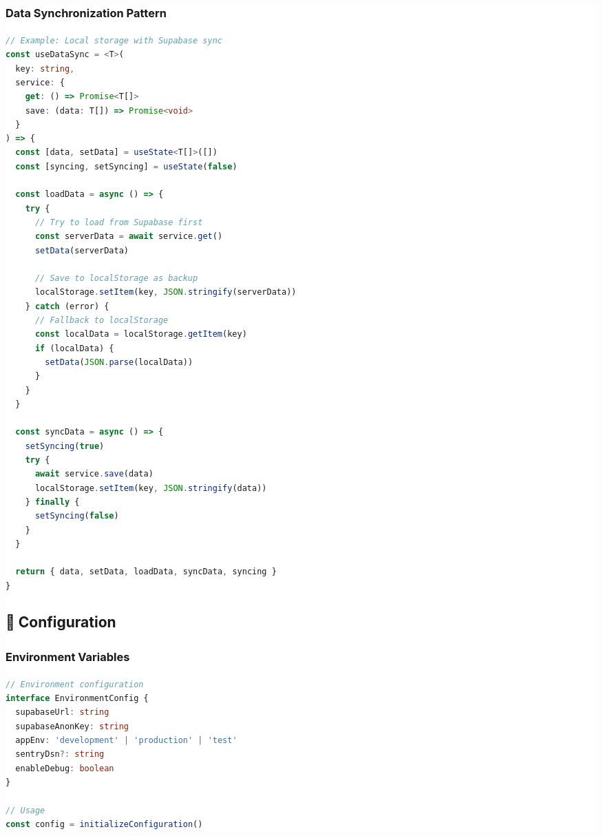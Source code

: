 
### Data Synchronization Pattern

```typescript
// Example: Local storage with Supabase sync
const useDataSync = <T>(
  key: string,
  service: {
    get: () => Promise<T[]>
    save: (data: T[]) => Promise<void>
  }
) => {
  const [data, setData] = useState<T[]>([])
  const [syncing, setSyncing] = useState(false)
  
  const loadData = async () => {
    try {
      // Try to load from Supabase first
      const serverData = await service.get()
      setData(serverData)
      
      // Save to localStorage as backup
      localStorage.setItem(key, JSON.stringify(serverData))
    } catch (error) {
      // Fallback to localStorage
      const localData = localStorage.getItem(key)
      if (localData) {
        setData(JSON.parse(localData))
      }
    }
  }
  
  const syncData = async () => {
    setSyncing(true)
    try {
      await service.save(data)
      localStorage.setItem(key, JSON.stringify(data))
    } finally {
      setSyncing(false)
    }
  }
  
  return { data, setData, loadData, syncData, syncing }
}
```

## 🔧 Configuration

### Environment Variables

```typescript
// Environment configuration
interface EnvironmentConfig {
  supabaseUrl: string
  supabaseAnonKey: string
  appEnv: 'development' | 'production' | 'test'
  sentryDsn?: string
  enableDebug: boolean
}

// Usage
const config = initializeConfiguration()
```

